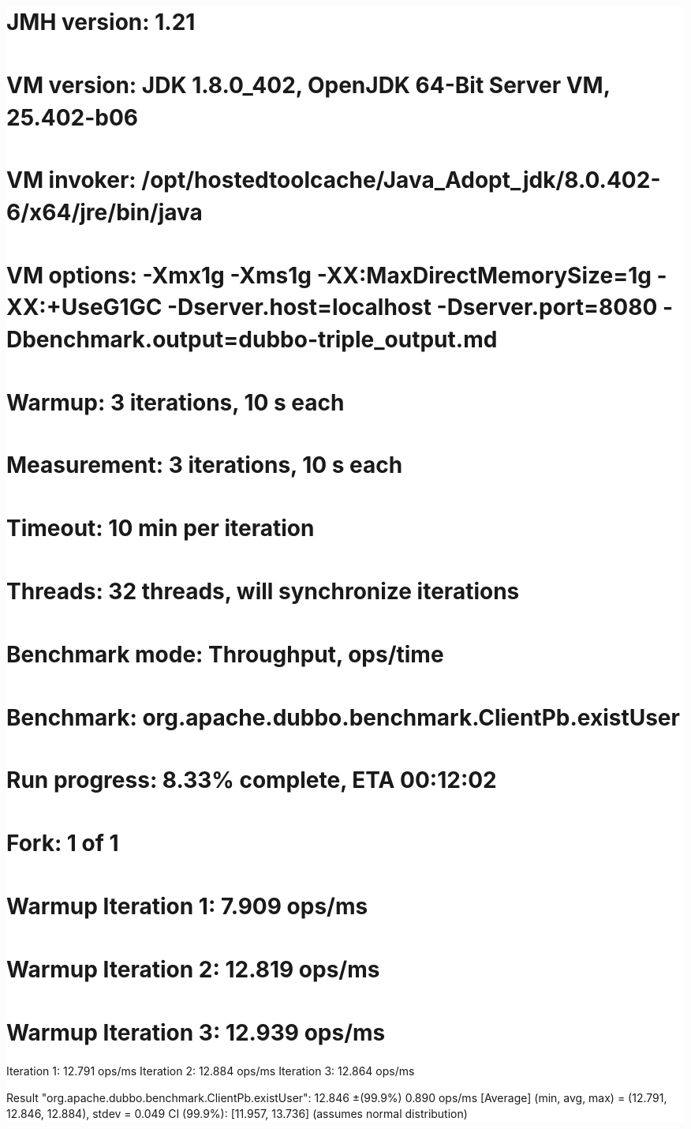 
# JMH version: 1.21
# VM version: JDK 1.8.0_402, OpenJDK 64-Bit Server VM, 25.402-b06
# VM invoker: /opt/hostedtoolcache/Java_Adopt_jdk/8.0.402-6/x64/jre/bin/java
# VM options: -Xmx1g -Xms1g -XX:MaxDirectMemorySize=1g -XX:+UseG1GC -Dserver.host=localhost -Dserver.port=8080 -Dbenchmark.output=dubbo-triple_output.md
# Warmup: 3 iterations, 10 s each
# Measurement: 3 iterations, 10 s each
# Timeout: 10 min per iteration
# Threads: 32 threads, will synchronize iterations
# Benchmark mode: Throughput, ops/time
# Benchmark: org.apache.dubbo.benchmark.ClientPb.existUser

# Run progress: 8.33% complete, ETA 00:12:02
# Fork: 1 of 1
# Warmup Iteration   1: 7.909 ops/ms
# Warmup Iteration   2: 12.819 ops/ms
# Warmup Iteration   3: 12.939 ops/ms
Iteration   1: 12.791 ops/ms
Iteration   2: 12.884 ops/ms
Iteration   3: 12.864 ops/ms


Result "org.apache.dubbo.benchmark.ClientPb.existUser":
  12.846 ±(99.9%) 0.890 ops/ms [Average]
  (min, avg, max) = (12.791, 12.846, 12.884), stdev = 0.049
  CI (99.9%): [11.957, 13.736] (assumes normal distribution)
